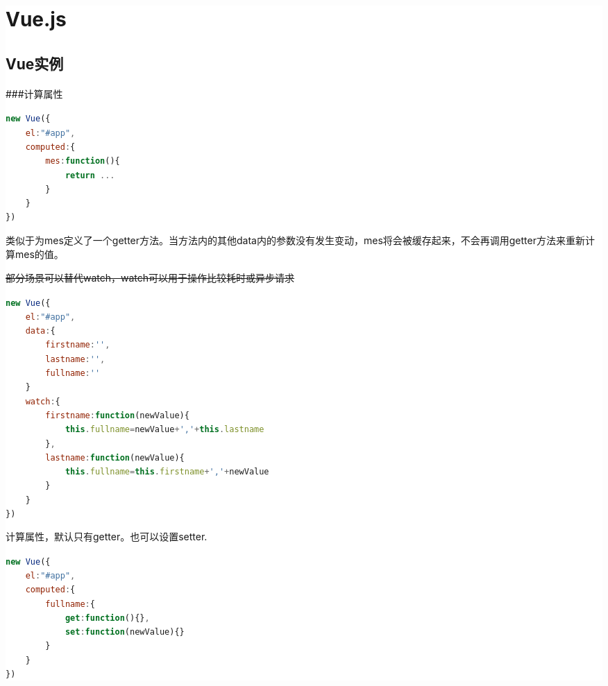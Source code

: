 # Vue.js

## Vue实例

###计算属性

```js
new Vue({
    el:"#app",
    computed:{
        mes:function(){
            return ...
        }
    }
})
```

类似于为mes定义了一个getter方法。当方法内的其他data内的参数没有发生变动，mes将会被缓存起来，不会再调用getter方法来重新计算mes的值。

~~部分场景可以替代watch，watch可以用于操作比较耗时或异步请求~~

```js
new Vue({
    el:"#app",
    data:{
        firstname:'',
        lastname:'',
        fullname:''
    }
    watch:{
        firstname:function(newValue){
            this.fullname=newValue+','+this.lastname
        },
        lastname:function(newValue){
        	this.fullname=this.firstname+','+newValue        
        }
    }
})
```

计算属性，默认只有getter。也可以设置setter.

```js
new Vue({
    el:"#app",
    computed:{
        fullname:{
            get:function(){},
            set:function(newValue){}
        }
	}
})
```
